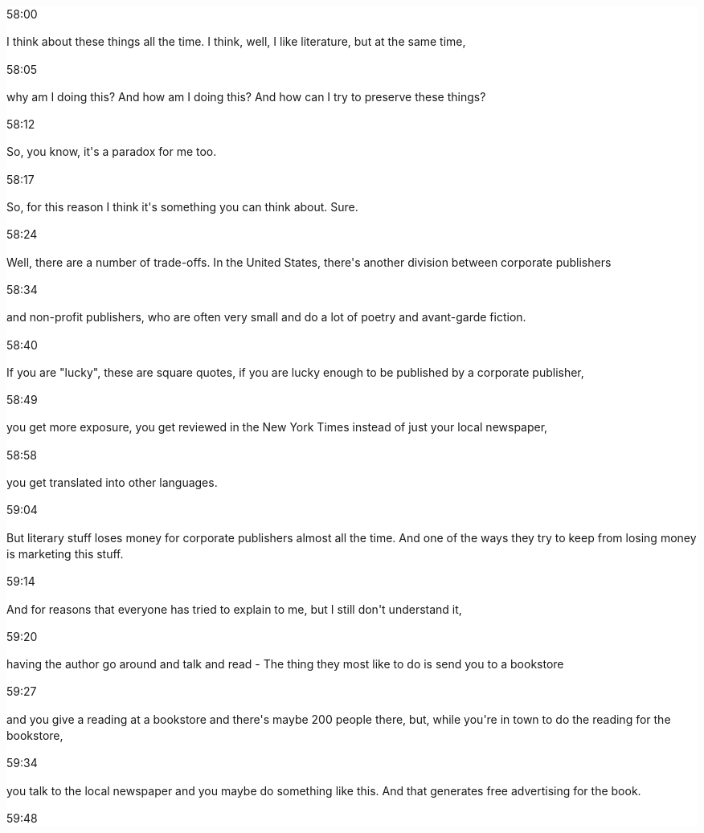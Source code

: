 58:00

I think about these things all the time. I think, well, I like literature, but at the same time,

58:05

why am I doing this? And how am I doing this? And how can I try to preserve these things?

58:12

So, you know, it's a paradox for me too.

58:17

So, for this reason I think it's something you can think about. Sure.

58:24

Well, there are a number of trade-offs. In the United States, there's another division between corporate publishers

58:34

and non-profit publishers, who are often very small and do a lot of poetry and avant-garde fiction.

58:40

If you are "lucky", these are square quotes, if you are lucky enough to be published by a corporate publisher,

58:49

you get more exposure, you get reviewed in the New York Times instead of just your local newspaper,

58:58

you get translated into other languages.

59:04

But literary stuff loses money for corporate publishers almost all the time. And one of the ways they try to keep from losing money is marketing this stuff.

59:14

And for reasons that everyone has tried to explain to me, but I still don't understand it,

59:20

having the author go around and talk and read - The thing they most like to do is send you to a bookstore

59:27

and you give a reading at a bookstore and there's maybe 200 people there, but, while you're in town to do the reading for the bookstore,

59:34

you talk to the local newspaper and you maybe do something like this. And that generates free advertising for the book.

59:48

